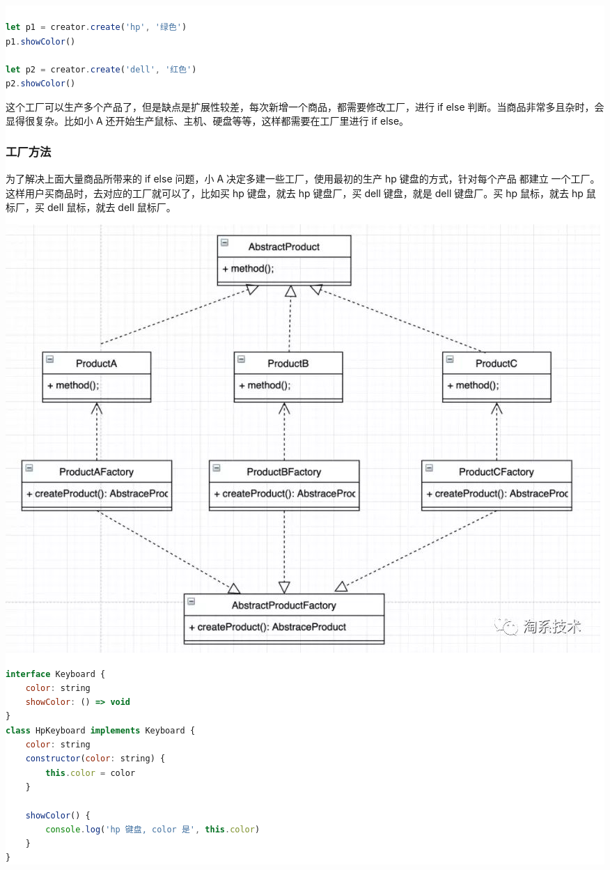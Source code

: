 ```js

let p1 = creator.create('hp', '绿色')
p1.showColor()

let p2 = creator.create('dell', '红色')
p2.showColor()
```

这个工厂可以生产多个产品了，但是缺点是扩展性较差，每次新增一个商品，都需要修改工厂，进行 if else 判断。当商品非常多且杂时，会显得很复杂。比如小 A 还开始生产鼠标、主机、硬盘等等，这样都需要在工厂里进行 if else。

### 工厂方法

为了解决上面大量商品所带来的 if else 问题，小 A 决定多建一些工厂，使用最初的生产 hp 键盘的方式，针对每个产品 都建立 一个工厂。这样用户买商品时，去对应的工厂就可以了，比如买 hp 键盘，就去 hp 键盘厂，买 dell 键盘，就是 dell 键盘厂。买 hp 鼠标，就去 hp 鼠标厂，买 dell 鼠标，就去 dell 鼠标厂。

![](imgs/2023-07-25-23-58-48.png)

```js
interface Keyboard {
    color: string
    showColor: () => void
}
class HpKeyboard implements Keyboard {
    color: string
    constructor(color: string) {
        this.color = color
    }

    showColor() {
        console.log('hp 键盘, color 是', this.color)
    }
}

```